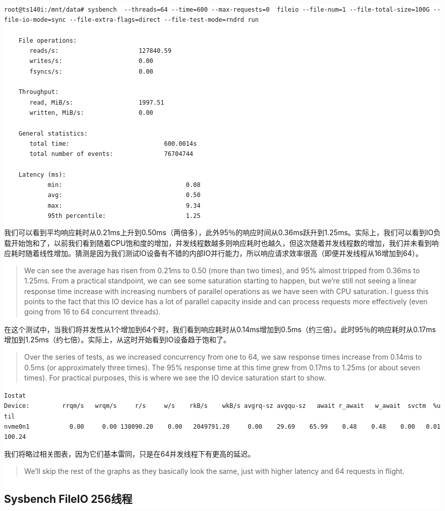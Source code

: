 ```
root@ts140i:/mnt/data# sysbench  --threads=64 --time=600 --max-requests=0  fileio --file-num=1 --file-total-size=100G --file-io-mode=sync --file-extra-flags=direct --file-test-mode=rndrd run

    File operations:  
       reads/s:                      127840.59  
       writes/s:                     0.00  
       fsyncs/s:                     0.00  
    
    Throughput:  
       read, MiB/s:                  1997.51  
       written, MiB/s:               0.00  
    
    General statistics:  
       total time:                          600.0014s  
       total number of events:              76704744  
    
    Latency (ms):  
            min:                                  0.08  
            avg:                                  0.50  
            max:                                  9.34  
            95th percentile:                      1.25  
```

我们可以看到平均响应耗时从0.21ms上升到0.50ms（两倍多），此外95％的响应时间从0.36ms跃升到1.25ms。实际上，我们可以看到IO负载开始饱和了，以前我们看到随着CPU饱和度的增加，并发线程数越多则响应耗时也越久，但这次随着并发线程数的增加，我们并未看到响应耗时随着线性增加。猜测是因为我们测试IO设备有不错的内部IO并行能力，所以响应请求效率很高（即便并发线程从16增加到64）。
> We can see the average has risen from 0.21ms to 0.50 (more than two times), and 95% almost tripped from 0.36ms to 1.25ms. From a practical standpoint, we can see some saturation starting to happen, but we’re still not seeing a linear response time increase with increasing numbers of parallel operations as we have seen with CPU saturation. I guess this points to the fact that this IO device has a lot of parallel capacity inside and can process requests more effectively (even going from 16 to 64 concurrent threads).

在这个测试中，当我们将并发性从1个增加到64个时，我们看到响应耗时从0.14ms增加到0.5ms（约三倍）。此时95％的响应耗时从0.17ms增加到1.25ms（约七倍）。实际上，从这时开始看到IO设备趋于饱和了。
> Over the series of tests, as we increased concurrency from one to 64, we saw response times increase from 0.14ms to 0.5ms (or approximately three times). The 95% response time at this time grew from 0.17ms to 1.25ms (or about seven times). For practical purposes, this is where we see the IO device saturation start to show.

```
Iostat  
Device:         rrqm/s   wrqm/s     r/s     w/s    rkB/s    wkB/s avgrq-sz avgqu-sz   await r_await   w_await  svctm  %util  
nvme0n1           0.00     0.00 138090.20    0.00   2049791.20     0.00    29.69    65.99    0.48    0.48    0.00   0.01 100.24  
```

我们将略过相关图表，因为它们基本雷同，只是在64并发线程下有更高的延迟。
> We’ll skip the rest of the graphs as they basically look the same, just with higher latency and 64 requests in flight.


## Sysbench FileIO 256线程

